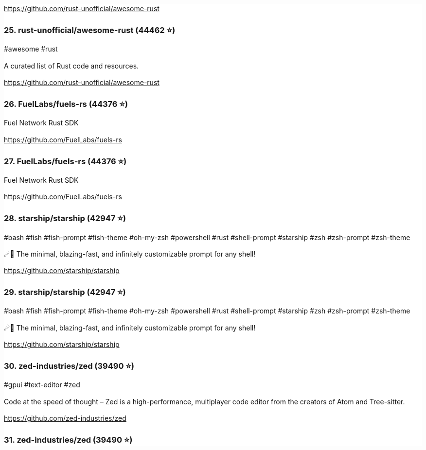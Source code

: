 https://github.com/rust-unofficial/awesome-rust


### 25. rust-unofficial/awesome-rust  (44462 ⭐)

#awesome #rust

A curated list of Rust code and resources.

https://github.com/rust-unofficial/awesome-rust


### 26. FuelLabs/fuels-rs  (44376 ⭐)



Fuel Network Rust SDK

https://github.com/FuelLabs/fuels-rs


### 27. FuelLabs/fuels-rs  (44376 ⭐)



Fuel Network Rust SDK

https://github.com/FuelLabs/fuels-rs


### 28. starship/starship  (42947 ⭐)

#bash #fish #fish-prompt #fish-theme #oh-my-zsh #powershell #rust #shell-prompt #starship #zsh #zsh-prompt #zsh-theme

☄🌌️  The minimal, blazing-fast, and infinitely customizable prompt for any shell!

https://github.com/starship/starship


### 29. starship/starship  (42947 ⭐)

#bash #fish #fish-prompt #fish-theme #oh-my-zsh #powershell #rust #shell-prompt #starship #zsh #zsh-prompt #zsh-theme

☄🌌️  The minimal, blazing-fast, and infinitely customizable prompt for any shell!

https://github.com/starship/starship


### 30. zed-industries/zed  (39490 ⭐)

#gpui #text-editor #zed

Code at the speed of thought – Zed is a high-performance, multiplayer code editor from the creators of Atom and Tree-sitter.

https://github.com/zed-industries/zed


### 31. zed-industries/zed  (39490 ⭐)
